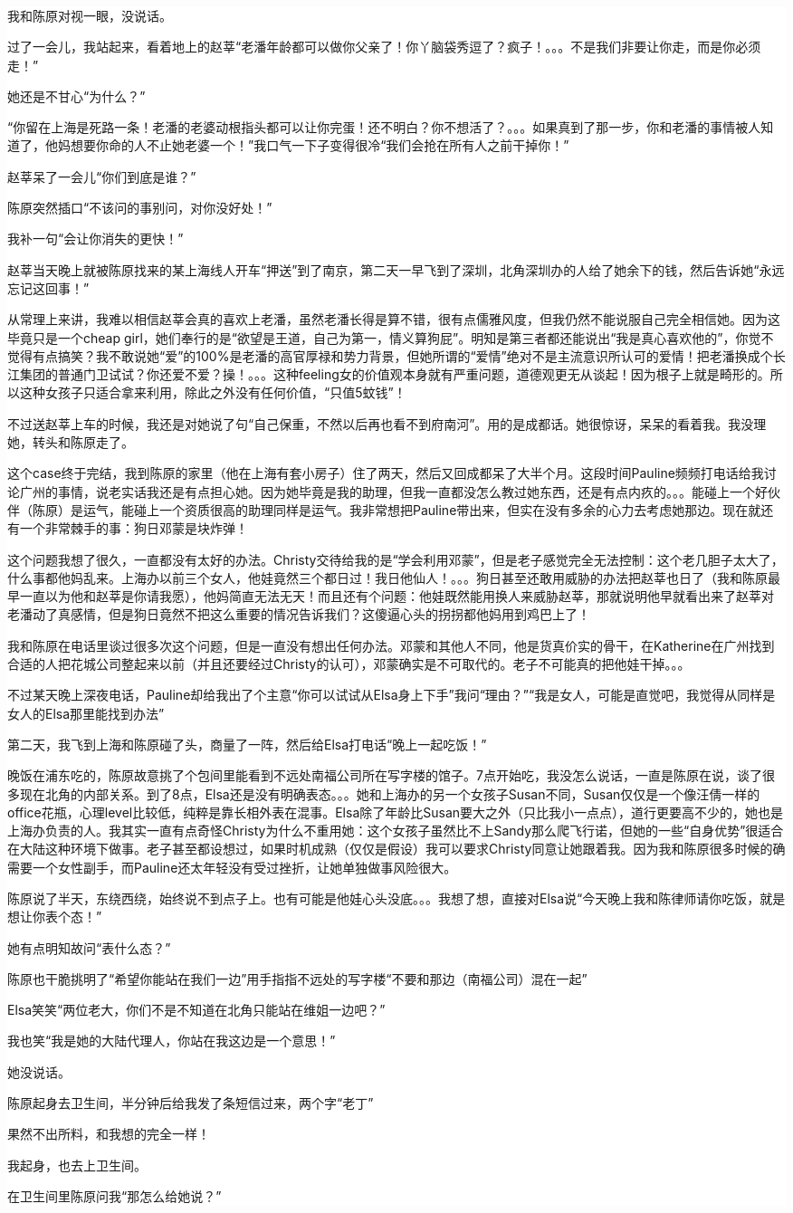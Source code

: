 我和陈原对视一眼，没说话。

过了一会儿，我站起来，看着地上的赵莘“老潘年龄都可以做你父亲了！你丫脑袋秀逗了？疯子！。。。不是我们非要让你走，而是你必须走！”

她还是不甘心“为什么？”

“你留在上海是死路一条！老潘的老婆动根指头都可以让你完蛋！还不明白？你不想活了？。。。如果真到了那一步，你和老潘的事情被人知道了，他妈想要你命的人不止她老婆一个！”我口气一下子变得很冷“我们会抢在所有人之前干掉你！”

赵莘呆了一会儿“你们到底是谁？”

陈原突然插口“不该问的事别问，对你没好处！”

我补一句“会让你消失的更快！”

赵莘当天晚上就被陈原找来的某上海线人开车“押送”到了南京，第二天一早飞到了深圳，北角深圳办的人给了她余下的钱，然后告诉她“永远忘记这回事！”

从常理上来讲，我难以相信赵莘会真的喜欢上老潘，虽然老潘长得是算不错，很有点儒雅风度，但我仍然不能说服自己完全相信她。因为这毕竟只是一个cheap girl，她们奉行的是“欲望是王道，自己为第一，情义算狗屁”。明知是第三者都还能说出“我是真心喜欢他的”，你觉不觉得有点搞笑？我不敢说她“爱”的100%是老潘的高官厚禄和势力背景，但她所谓的“爱情”绝对不是主流意识所认可的爱情！把老潘换成个长江集团的普通门卫试试？你还爱不爱？操！。。。这种feeling女的价值观本身就有严重问题，道德观更无从谈起！因为根子上就是畸形的。所以这种女孩子只适合拿来利用，除此之外没有任何价值，“只值5蚊钱”！

不过送赵莘上车的时候，我还是对她说了句“自己保重，不然以后再也看不到府南河”。用的是成都话。她很惊讶，呆呆的看着我。我没理她，转头和陈原走了。

这个case终于完结，我到陈原的家里（他在上海有套小房子）住了两天，然后又回成都呆了大半个月。这段时间Pauline频频打电话给我讨论广州的事情，说老实话我还是有点担心她。因为她毕竟是我的助理，但我一直都没怎么教过她东西，还是有点内疚的。。。能碰上一个好伙伴（陈原）是运气，能碰上一个资质很高的助理同样是运气。我非常想把Pauline带出来，但实在没有多余的心力去考虑她那边。现在就还有一个非常棘手的事：狗日邓蒙是块炸弹！

这个问题我想了很久，一直都没有太好的办法。Christy交待给我的是“学会利用邓蒙”，但是老子感觉完全无法控制：这个老几胆子太大了，什么事都他妈乱来。上海办以前三个女人，他娃竟然三个都日过！我日他仙人！。。。狗日甚至还敢用威胁的办法把赵莘也日了（我和陈原最早一直以为他和赵莘是你请我愿），他妈简直无法无天！而且还有个问题：他娃既然能用换人来威胁赵莘，那就说明他早就看出来了赵莘对老潘动了真感情，但是狗日竟然不把这么重要的情况告诉我们？这傻逼心头的拐拐都他妈用到鸡巴上了！

我和陈原在电话里谈过很多次这个问题，但是一直没有想出任何办法。邓蒙和其他人不同，他是货真价实的骨干，在Katherine在广州找到合适的人把花城公司整起来以前（并且还要经过Christy的认可），邓蒙确实是不可取代的。老子不可能真的把他娃干掉。。。

不过某天晚上深夜电话，Pauline却给我出了个主意“你可以试试从Elsa身上下手”我问“理由？”“我是女人，可能是直觉吧，我觉得从同样是女人的Elsa那里能找到办法”

第二天，我飞到上海和陈原碰了头，商量了一阵，然后给Elsa打电话“晚上一起吃饭！”

晚饭在浦东吃的，陈原故意挑了个包间里能看到不远处南福公司所在写字楼的馆子。7点开始吃，我没怎么说话，一直是陈原在说，谈了很多现在北角的内部关系。到了8点，Elsa还是没有明确表态。。。她和上海办的另一个女孩子Susan不同，Susan仅仅是一个像汪倩一样的office花瓶，心理level比较低，纯粹是靠长相外表在混事。Elsa除了年龄比Susan要大之外（只比我小一点点），道行更要高不少的，她也是上海办负责的人。我其实一直有点奇怪Christy为什么不重用她：这个女孩子虽然比不上Sandy那么爬飞行诺，但她的一些“自身优势”很适合在大陆这种环境下做事。老子甚至都设想过，如果时机成熟（仅仅是假设）我可以要求Christy同意让她跟着我。因为我和陈原很多时候的确需要一个女性副手，而Pauline还太年轻没有受过挫折，让她单独做事风险很大。

陈原说了半天，东绕西绕，始终说不到点子上。也有可能是他娃心头没底。。。我想了想，直接对Elsa说“今天晚上我和陈律师请你吃饭，就是想让你表个态！”

她有点明知故问“表什么态？”

陈原也干脆挑明了“希望你能站在我们一边”用手指指不远处的写字楼“不要和那边（南福公司）混在一起”

Elsa笑笑“两位老大，你们不是不知道在北角只能站在维姐一边吧？”

我也笑“我是她的大陆代理人，你站在我这边是一个意思！”

她没说话。

陈原起身去卫生间，半分钟后给我发了条短信过来，两个字“老丁”

果然不出所料，和我想的完全一样！

我起身，也去上卫生间。

在卫生间里陈原问我“那怎么给她说？”
